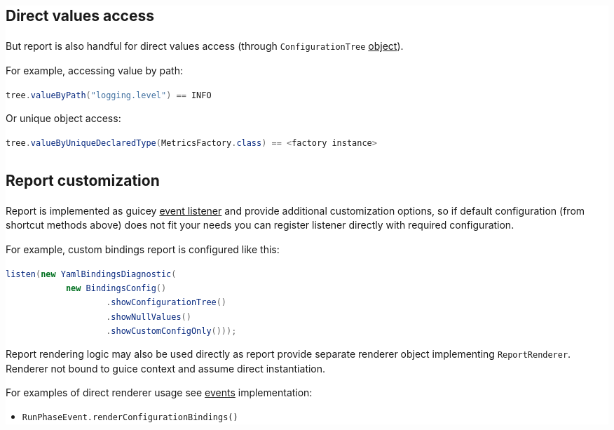## Direct values access

But report is also handful for direct values access (through `ConfigurationTree` [object](../yaml-values.md#introspected-configuration)).

For example, accessing value by path:

```java
tree.valueByPath("logging.level") == INFO
```

Or unique object access:

```java
tree.valueByUniqueDeclaredType(MetricsFactory.class) == <factory instance>
```                        

## Report customization

Report is implemented as guicey [event listener](../events.md) and provide additional customization 
options, so if default configuration (from shortcut methods above) does not fit your needs
you can register listener directly with required configuration.
 
For example, custom bindings report is configured like this:
 
```java
listen(new YamlBindingsDiagnostic(
            new BindingsConfig()
                    .showConfigurationTree()
                    .showNullValues()
                    .showCustomConfigOnly()));
``` 

Report rendering logic may also be used directly as report provide separate renderer object
implementing `ReportRenderer`. Renderer not bound to guice context and assume direct instantiation. 

For examples of direct renderer usage see [events](../events.md) implementation:

* `RunPhaseEvent.renderConfigurationBindings()` 
          
